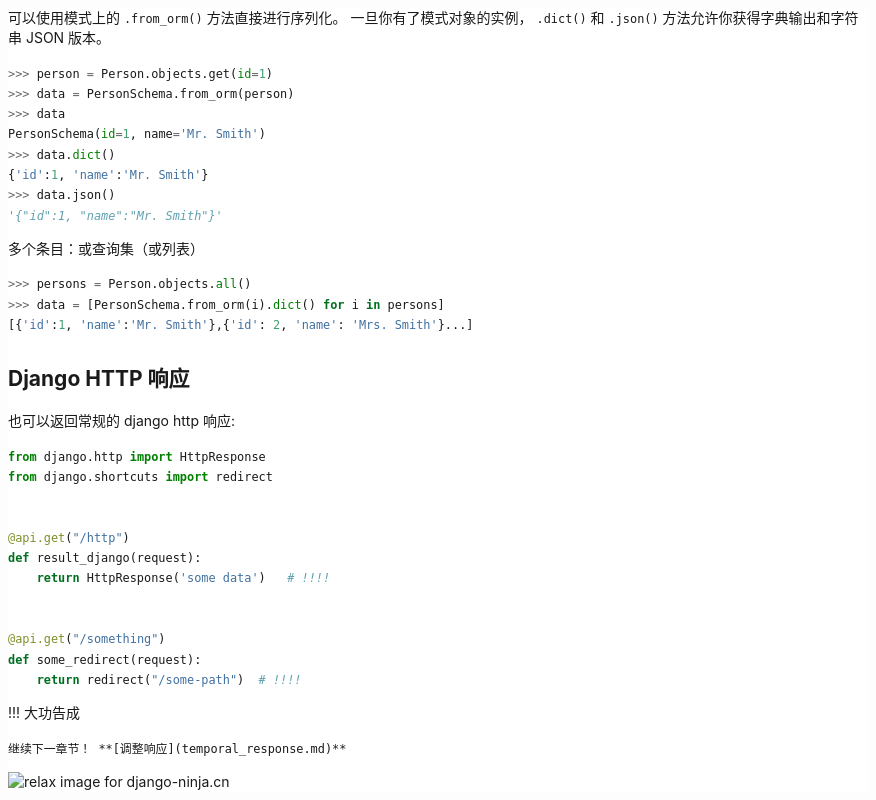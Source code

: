 可以使用模式上的 `.from_orm()` 方法直接进行序列化。
一旦你有了模式对象的实例， `.dict()` 和 `.json()` 方法允许你获得字典输出和字符串 JSON 版本。

```python
>>> person = Person.objects.get(id=1)
>>> data = PersonSchema.from_orm(person)
>>> data
PersonSchema(id=1, name='Mr. Smith')
>>> data.dict()
{'id':1, 'name':'Mr. Smith'}
>>> data.json()
'{"id":1, "name":"Mr. Smith"}'
```

多个条目：或查询集（或列表）

```python
>>> persons = Person.objects.all()
>>> data = [PersonSchema.from_orm(i).dict() for i in persons]
[{'id':1, 'name':'Mr. Smith'},{'id': 2, 'name': 'Mrs. Smith'}...]
```

## Django HTTP 响应

也可以返回常规的 django http 响应:

```python
from django.http import HttpResponse
from django.shortcuts import redirect


@api.get("/http")
def result_django(request):
    return HttpResponse('some data')   # !!!!


@api.get("/something")
def some_redirect(request):
    return redirect("/some-path")  # !!!!
```

!!! 大功告成

    继续下一章节！ **[调整响应](temporal_response.md)**

<img style="object-fit: cover; object-position: 50% 50%;" alt="relax image for django-ninja.cn" loading="lazy" fetchpriority="auto" aria-hidden="true" draggable="false" src="https://picsum.photos/825/47.jpg">
